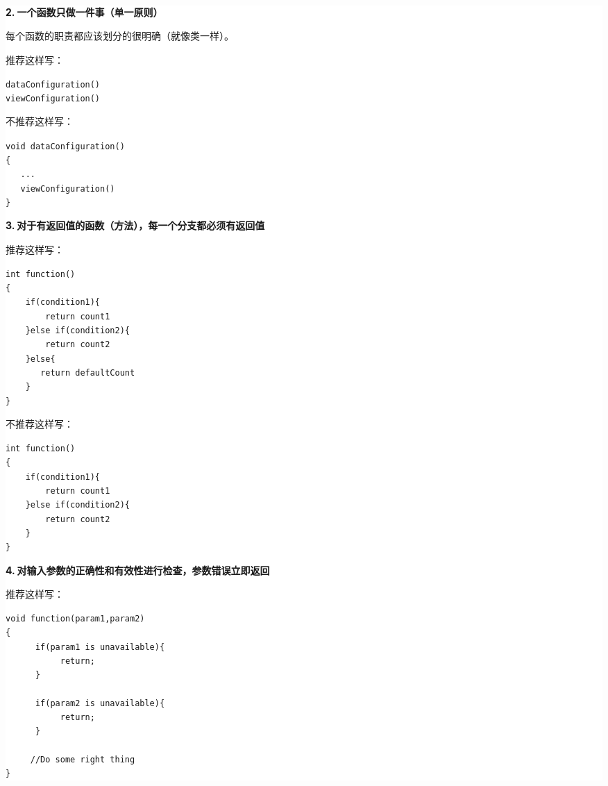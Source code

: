 **2. 一个函数只做一件事（单一原则）**

每个函数的职责都应该划分的很明确（就像类一样）。

推荐这样写：

```
dataConfiguration()
viewConfiguration()
```

不推荐这样写：

```
void dataConfiguration()
{   
   ...
   viewConfiguration()
}
```

**3. 对于有返回值的函数（方法），每一个分支都必须有返回值**

推荐这样写：

```
int function()
{
    if(condition1){
        return count1
    }else if(condition2){
        return count2
    }else{
       return defaultCount
    } 
}
```

不推荐这样写：

```
int function()
{
    if(condition1){
        return count1
    }else if(condition2){
        return count2
    }
}
```

**4. 对输入参数的正确性和有效性进行检查，参数错误立即返回**

推荐这样写：

```
void function(param1,param2)
{
      if(param1 is unavailable){
           return;
      }

      if(param2 is unavailable){
           return;
      }

     //Do some right thing
}
```
